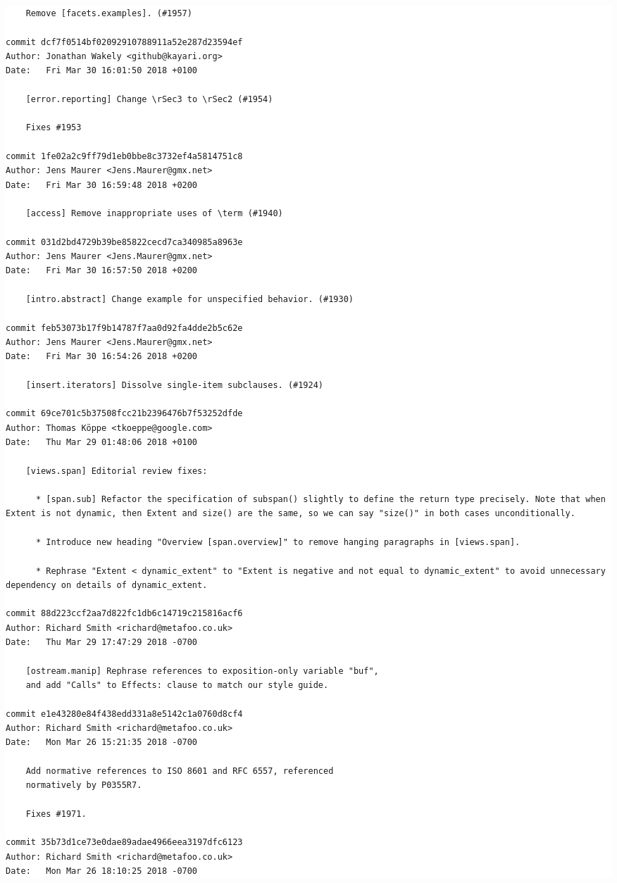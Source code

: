         Remove [facets.examples]. (#1957)

    commit dcf7f0514bf02092910788911a52e287d23594ef
    Author: Jonathan Wakely <github@kayari.org>
    Date:   Fri Mar 30 16:01:50 2018 +0100

        [error.reporting] Change \rSec3 to \rSec2 (#1954)

        Fixes #1953

    commit 1fe02a2c9ff79d1eb0bbe8c3732ef4a5814751c8
    Author: Jens Maurer <Jens.Maurer@gmx.net>
    Date:   Fri Mar 30 16:59:48 2018 +0200

        [access] Remove inappropriate uses of \term (#1940)

    commit 031d2bd4729b39be85822cecd7ca340985a8963e
    Author: Jens Maurer <Jens.Maurer@gmx.net>
    Date:   Fri Mar 30 16:57:50 2018 +0200

        [intro.abstract] Change example for unspecified behavior. (#1930)

    commit feb53073b17f9b14787f7aa0d92fa4dde2b5c62e
    Author: Jens Maurer <Jens.Maurer@gmx.net>
    Date:   Fri Mar 30 16:54:26 2018 +0200

        [insert.iterators] Dissolve single-item subclauses. (#1924)

    commit 69ce701c5b37508fcc21b2396476b7f53252dfde
    Author: Thomas Köppe <tkoeppe@google.com>
    Date:   Thu Mar 29 01:48:06 2018 +0100

        [views.span] Editorial review fixes:

          * [span.sub] Refactor the specification of subspan() slightly to define the return type precisely. Note that when Extent is not dynamic, then Extent and size() are the same, so we can say "size()" in both cases unconditionally.

          * Introduce new heading "Overview [span.overview]" to remove hanging paragraphs in [views.span].

          * Rephrase "Extent < dynamic_extent" to "Extent is negative and not equal to dynamic_extent" to avoid unnecessary dependency on details of dynamic_extent.

    commit 88d223ccf2aa7d822fc1db6c14719c215816acf6
    Author: Richard Smith <richard@metafoo.co.uk>
    Date:   Thu Mar 29 17:47:29 2018 -0700

        [ostream.manip] Rephrase references to exposition-only variable "buf",
        and add "Calls" to Effects: clause to match our style guide.

    commit e1e43280e84f438edd331a8e5142c1a0760d8cf4
    Author: Richard Smith <richard@metafoo.co.uk>
    Date:   Mon Mar 26 15:21:35 2018 -0700

        Add normative references to ISO 8601 and RFC 6557, referenced
        normatively by P0355R7.

        Fixes #1971.

    commit 35b73d1ce73e0dae89adae4966eea3197dfc6123
    Author: Richard Smith <richard@metafoo.co.uk>
    Date:   Mon Mar 26 18:10:25 2018 -0700
